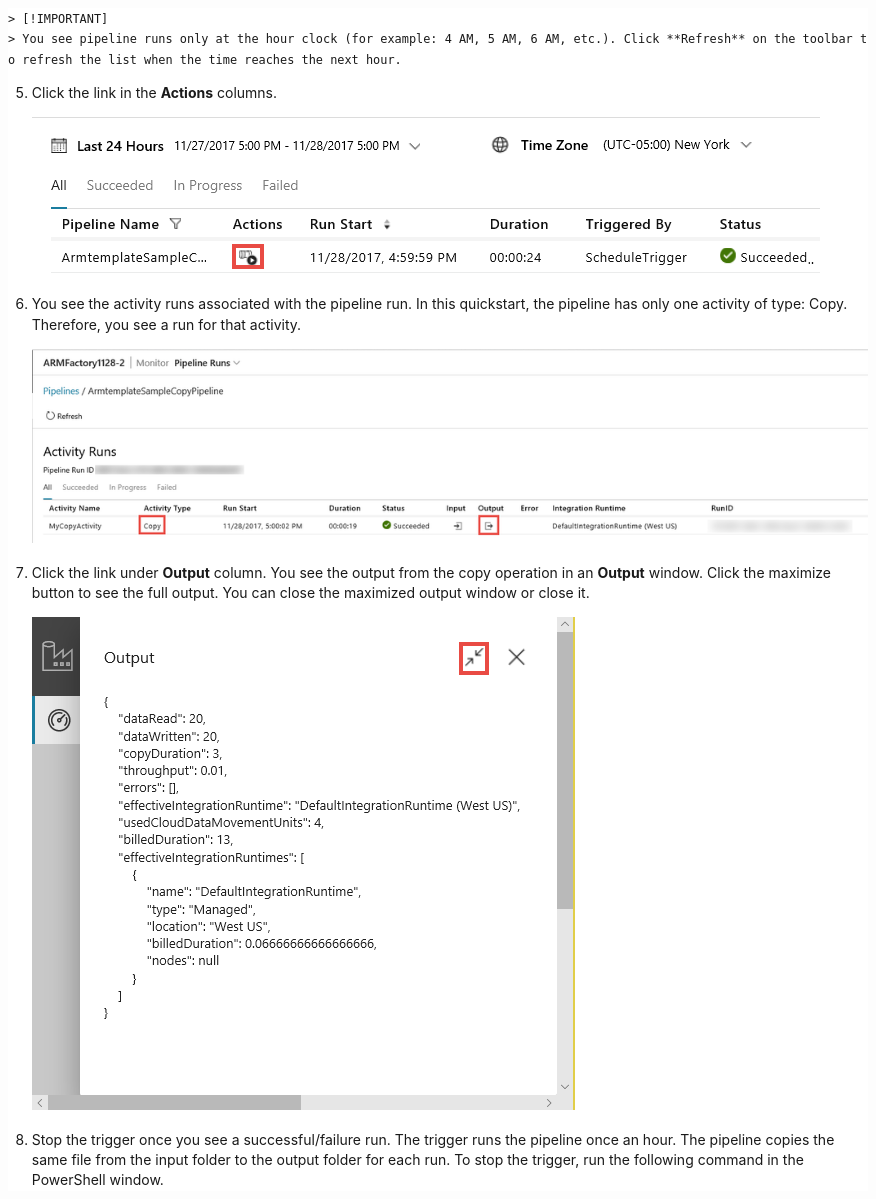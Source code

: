     > [!IMPORTANT]
    > You see pipeline runs only at the hour clock (for example: 4 AM, 5 AM, 6 AM, etc.). Click **Refresh** on the toolbar to refresh the list when the time reaches the next hour. 
5. Click the link in the **Actions** columns. 

    ![Pipeline actions link](media/quickstart-create-data-factory-resource-manager-template/pipeline-actions-link.png)
6. You see the activity runs associated with the pipeline run. In this quickstart, the pipeline has only one activity of type: Copy. Therefore, you see a run for that activity. 

    ![Activity runs](media/quickstart-create-data-factory-resource-manager-template/activity-runs.png)
1. Click the link under **Output** column. You see the output from the copy operation in an **Output** window. Click the maximize button to see the full output. You can close the maximized output window or close it. 

    ![Output window](media/quickstart-create-data-factory-resource-manager-template/output-window.png)
7. Stop the trigger once you see a successful/failure run. The trigger runs the pipeline once an hour. The pipeline copies the same file from the input folder to the output folder for each run. To stop the trigger, run the following command in the PowerShell window. 
